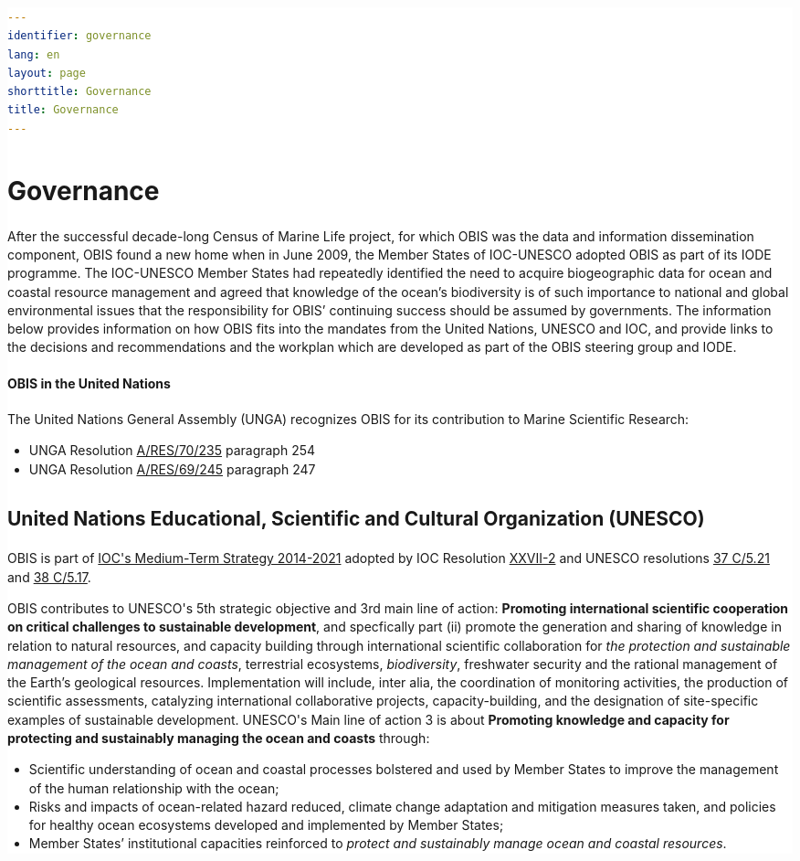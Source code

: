 ```yaml
---
identifier: governance
lang: en
layout: page
shorttitle: Governance
title: Governance
---
```


# Governance

After the successful decade-long Census of Marine Life project, for which OBIS was the data and information dissemination component, OBIS found a new home when in June 2009, the Member States of IOC-UNESCO adopted OBIS as part of its IODE programme. The IOC-UNESCO Member States had repeatedly identified the need to acquire biogeographic data for ocean and coastal resource management and agreed that knowledge of the ocean’s biodiversity is of such importance to national and global environmental issues that the responsibility for OBIS’ continuing success should be assumed by governments. The information below provides information on how OBIS fits into the mandates from the United Nations, UNESCO and IOC, and provide links to the decisions and recommendations and the workplan which are developed as part of the OBIS steering group and IODE.

#### OBIS in the United Nations

The United Nations General Assembly (UNGA) recognizes OBIS for its contribution to Marine Scientific Research:

* UNGA Resolution [A/RES/70/235](http://daccess-ods.un.org/access.nsf/Get?Open&DS=A/RES/70/235&Lang=E) paragraph 254 
* UNGA Resolution [A/RES/69/245](http://daccess-ods.un.org/access.nsf/Get?Open&DS=A/RES/69/245&Lang=E) paragraph 247

## United Nations Educational, Scientific and Cultural Organization (UNESCO)

OBIS is part of [IOC's Medium-Term Strategy 2014-2021](http://unesdoc.unesco.org/images/0022/002282/228221m.pdf) adopted by IOC Resolution [XXVII-2](http://unesdoc.unesco.org/images/0022/002214/221456e.pdf) and UNESCO resolutions [37 C/5.21](http://unesdoc.unesco.org/images/0022/002261/226162e.pdf) and [38 C/5.17](http://unesdoc.unesco.org/images/0024/002433/243325e.pdf).

OBIS contributes to UNESCO's 5th strategic objective and 3rd main line of action: **Promoting international scientific cooperation on critical challenges to sustainable development**, and specfically part (ii) promote the generation and sharing of knowledge in relation to natural resources, and capacity building through international scientific collaboration for *the protection and sustainable management of the ocean and coasts*, terrestrial ecosystems, *biodiversity*, freshwater security and the rational management of the Earth’s geological resources. Implementation will include, inter alia, the coordination of monitoring activities, the production of scientific assessments, catalyzing international collaborative projects, capacity-building, and the designation of site-specific examples of sustainable development. UNESCO's Main line of action 3 is about **Promoting knowledge and capacity for protecting and sustainably managing the ocean and coasts** through:

* Scientific understanding of ocean and coastal processes bolstered and used by Member States to improve the management of the human relationship with the ocean;
* Risks and impacts of ocean-related hazard reduced, climate change adaptation and mitigation measures taken, and policies for healthy ocean ecosystems developed and implemented by Member States;
* Member States’ institutional capacities reinforced to *protect and sustainably manage ocean and coastal resources*.
